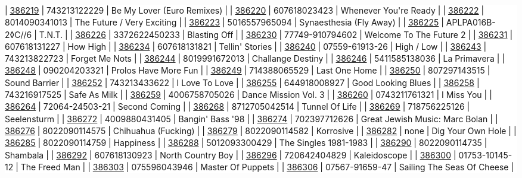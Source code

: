 | [386219](https://www.discogs.com/release/386219) | 743213122229 | Be My Lover (Euro Remixes) |
| [386220](https://www.discogs.com/release/386220) | 607618023423 | Whenever You're Ready |
| [386222](https://www.discogs.com/release/386222) | 8014090341013 | The Future / Very Exciting |
| [386223](https://www.discogs.com/release/386223) | 5016557965094 | Synaesthesia (Fly Away) |
| [386225](https://www.discogs.com/release/386225) | APLPA016B-2◊C//6 | T.N.T. |
| [386226](https://www.discogs.com/release/386226) | 3372622450233 | Blasting Off |
| [386230](https://www.discogs.com/release/386230) | 77749-910794602 | Welcome To The Future 2 |
| [386231](https://www.discogs.com/release/386231) | 607618131227 | How High |
| [386234](https://www.discogs.com/release/386234) | 607618131821 | Tellin' Stories |
| [386240](https://www.discogs.com/release/386240) | 07559-61913-26 | High / Low |
| [386243](https://www.discogs.com/release/386243) | 743213822723 | Forget Me Nots |
| [386244](https://www.discogs.com/release/386244) | 8019991672013 | Challange Destiny |
| [386246](https://www.discogs.com/release/386246) | 5411585138036 | La Primavera |
| [386248](https://www.discogs.com/release/386248) | 090204203321 | Prolos Have More Fun |
| [386249](https://www.discogs.com/release/386249) | 714388065529 | Last One Home |
| [386250](https://www.discogs.com/release/386250) | 807297143515 | Sound Barrier |
| [386252](https://www.discogs.com/release/386252) | 743213433622 | I Love To Love |
| [386255](https://www.discogs.com/release/386255) | 644918008927 | Good Looking Blues |
| [386258](https://www.discogs.com/release/386258) | 743216917525 | Safe As Milk |
| [386259](https://www.discogs.com/release/386259) | 4006758705026 | Dance Mission Vol. 3 |
| [386260](https://www.discogs.com/release/386260) | 0743211761321 | I Miss You |
| [386264](https://www.discogs.com/release/386264) | 72064-24503-21 | Second Coming |
| [386268](https://www.discogs.com/release/386268) | 8712705042514 | Tunnel Of Life |
| [386269](https://www.discogs.com/release/386269) | 718756225126 | Seelensturm |
| [386272](https://www.discogs.com/release/386272) | 4009880431405 | Bangin' Bass '98 |
| [386274](https://www.discogs.com/release/386274) | 702397712626 | Great Jewish Music: Marc Bolan |
| [386276](https://www.discogs.com/release/386276) | 8022090114575 | Chihuahua (Fucking) |
| [386279](https://www.discogs.com/release/386279) | 8022090114582 | Korrosive |
| [386282](https://www.discogs.com/release/386282) | none | Dig Your Own Hole |
| [386285](https://www.discogs.com/release/386285) | 8022090114759 | Happiness |
| [386288](https://www.discogs.com/release/386288) | 5012093300429 | The Singles 1981-1983 |
| [386290](https://www.discogs.com/release/386290) | 8022090114735 | Shambala |
| [386292](https://www.discogs.com/release/386292) | 607618130923 | North Country Boy |
| [386296](https://www.discogs.com/release/386296) | 720642404829 | Kaleidoscope |
| [386300](https://www.discogs.com/release/386300) | 01753-10145-12 | The Freed Man |
| [386303](https://www.discogs.com/release/386303) | 075596043946 | Master Of Puppets |
| [386306](https://www.discogs.com/release/386306) | 07567-91659-47 | Sailing The Seas Of Cheese |